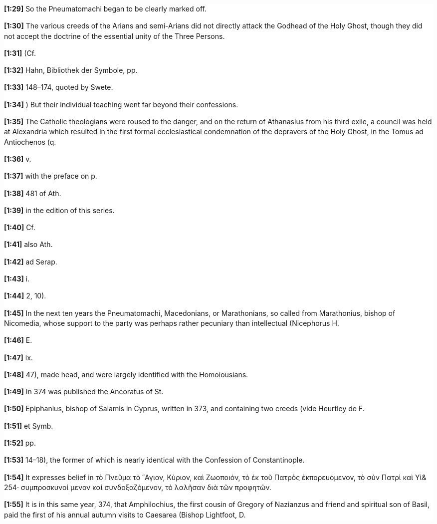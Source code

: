 **[1:29]** So the Pneumatomachi began to be clearly marked off.

**[1:30]** The various creeds of the Arians and semi-Arians did not directly attack the Godhead of the Holy Ghost, though they did not accept the doctrine of the essential unity of the Three Persons.

**[1:31]** (Cf.

**[1:32]** Hahn, Bibliothek der Symbole, pp.

**[1:33]** 148–174, quoted by Swete.

**[1:34]** ) But their individual teaching went far beyond their confessions.

**[1:35]** The Catholic theologians were roused to the danger, and on the return of Athanasius from his third exile, a council was held at Alexandria which resulted in the first formal ecclesiastical condemnation of the depravers of the Holy Ghost, in the Tomus ad Antiochenos (q.

**[1:36]** v.

**[1:37]** with the preface on p.

**[1:38]** 481 of Ath.

**[1:39]** in the edition of this series.

**[1:40]** Cf.

**[1:41]** also Ath.

**[1:42]** ad Serap.

**[1:43]** i.

**[1:44]** 2, 10).

**[1:45]** In the next ten years the Pneumatomachi, Macedonians, or Marathonians, so called from Marathonius, bishop of Nicomedia, whose support to the party was perhaps rather pecuniary than intellectual (Nicephorus H.

**[1:46]** E.

**[1:47]** ix.

**[1:48]** 47), made head, and were largely identified with the Homoiousians.

**[1:49]** In 374 was published the Ancoratus of St.

**[1:50]** Epiphanius, bishop of Salamis in Cyprus, written in 373, and containing two creeds (vide Heurtley de F.

**[1:51]** et Symb.

**[1:52]** pp.

**[1:53]** 14–18), the former of which is nearly identical with the Confession of Constantinople.

**[1:54]** It expresses belief in τὸ Πνεῦμα τὸ ῞Αγιον, Κύριον, καὶ Ζωοποιὸν, τὸ ἐκ τοῦ Πατρὸς ἐκπορευόμενον, τὸ σὺν Πατρὶ καὶ Υἱ& 254· συμπροσκυνοί μενον καὶ συνδοξαζόμενον, τὸ λαλῆσαν διὰ τῶν προφητῶν.

**[1:55]** It is in this same year, 374, that Amphilochius, the first cousin of Gregory of Nazianzus and friend and spiritual son of Basil, paid the first of his annual autumn visits to Caesarea (Bishop Lightfoot, D.
